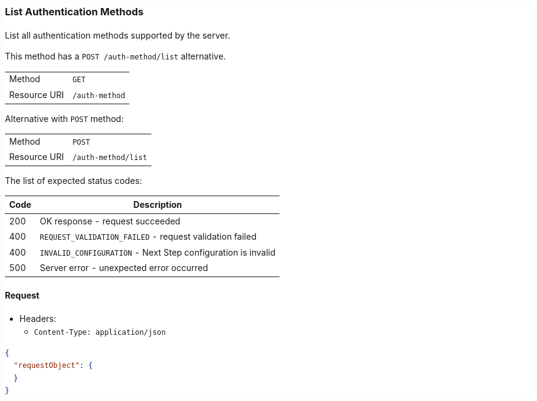 ```json
```



### List Authentication Methods

List all authentication methods supported by the server.

This method has a `POST /auth-method/list` alternative.


<table>
    <tr>
        <td>Method</td>
        <td><code>GET</code></td>
    </tr>
    <tr>
        <td>Resource URI</td>
        <td><code>/auth-method</code></td>
    </tr>
</table>

Alternative with `POST` method:
<table>
    <tr>
        <td>Method</td>
        <td><code>POST</code></td>
    </tr>
    <tr>
        <td>Resource URI</td>
        <td><code>/auth-method/list</code></td>
    </tr>
</table>


The list of expected status codes:

| Code | Description |
|------|-------------|
| 200  | OK response - request succeeded |
| 400  | `REQUEST_VALIDATION_FAILED` - request validation failed |
| 400  | `INVALID_CONFIGURATION` - Next Step configuration is invalid |
| 500  | Server error - unexpected error occurred |

#### Request

- Headers:
    - `Content-Type: application/json`

```json
{
  "requestObject": {
  }
}
```
